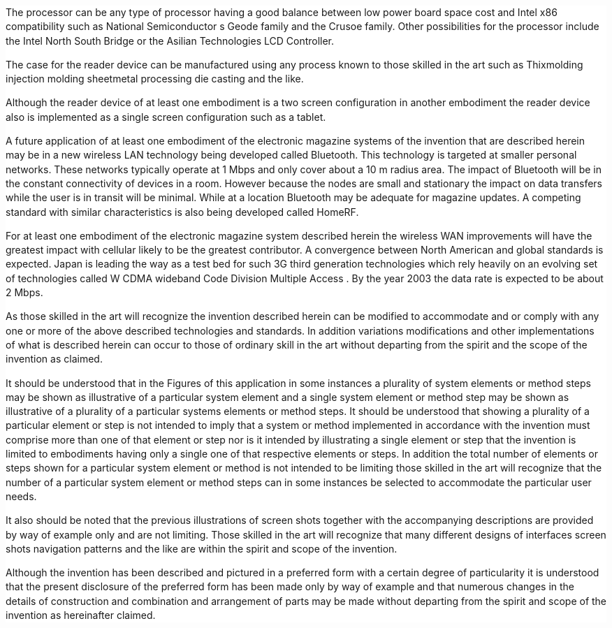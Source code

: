 The processor can be any type of processor having a good balance between low power board space cost and Intel x86 compatibility such as National Semiconductor s Geode family and the Crusoe family. Other possibilities for the processor include the Intel North South Bridge or the Asilian Technologies LCD Controller.

The case for the reader device can be manufactured using any process known to those skilled in the art such as Thixmolding injection molding sheetmetal processing die casting and the like.

Although the reader device of at least one embodiment is a two screen configuration in another embodiment the reader device also is implemented as a single screen configuration such as a tablet.

A future application of at least one embodiment of the electronic magazine systems of the invention that are described herein may be in a new wireless LAN technology being developed called Bluetooth. This technology is targeted at smaller personal networks. These networks typically operate at 1 Mbps and only cover about a 10 m radius area. The impact of Bluetooth will be in the constant connectivity of devices in a room. However because the nodes are small and stationary the impact on data transfers while the user is in transit will be minimal. While at a location Bluetooth may be adequate for magazine updates. A competing standard with similar characteristics is also being developed called HomeRF.

For at least one embodiment of the electronic magazine system described herein the wireless WAN improvements will have the greatest impact with cellular likely to be the greatest contributor. A convergence between North American and global standards is expected. Japan is leading the way as a test bed for such 3G third generation technologies which rely heavily on an evolving set of technologies called W CDMA wideband Code Division Multiple Access . By the year 2003 the data rate is expected to be about 2 Mbps.

As those skilled in the art will recognize the invention described herein can be modified to accommodate and or comply with any one or more of the above described technologies and standards. In addition variations modifications and other implementations of what is described herein can occur to those of ordinary skill in the art without departing from the spirit and the scope of the invention as claimed.

It should be understood that in the Figures of this application in some instances a plurality of system elements or method steps may be shown as illustrative of a particular system element and a single system element or method step may be shown as illustrative of a plurality of a particular systems elements or method steps. It should be understood that showing a plurality of a particular element or step is not intended to imply that a system or method implemented in accordance with the invention must comprise more than one of that element or step nor is it intended by illustrating a single element or step that the invention is limited to embodiments having only a single one of that respective elements or steps. In addition the total number of elements or steps shown for a particular system element or method is not intended to be limiting those skilled in the art will recognize that the number of a particular system element or method steps can in some instances be selected to accommodate the particular user needs.

It also should be noted that the previous illustrations of screen shots together with the accompanying descriptions are provided by way of example only and are not limiting. Those skilled in the art will recognize that many different designs of interfaces screen shots navigation patterns and the like are within the spirit and scope of the invention.

Although the invention has been described and pictured in a preferred form with a certain degree of particularity it is understood that the present disclosure of the preferred form has been made only by way of example and that numerous changes in the details of construction and combination and arrangement of parts may be made without departing from the spirit and scope of the invention as hereinafter claimed.

